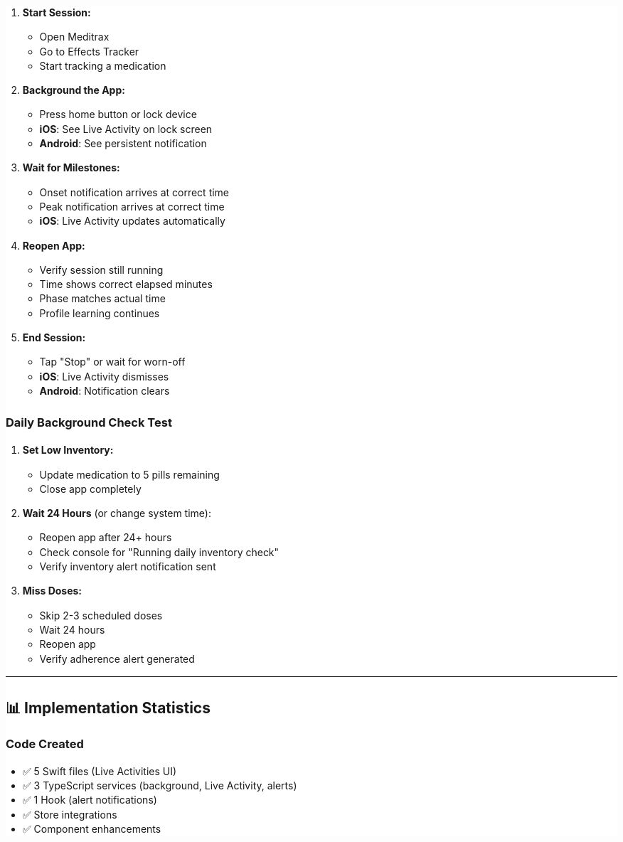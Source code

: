 1. **Start Session:**
   - Open Meditrax
   - Go to Effects Tracker
   - Start tracking a medication

2. **Background the App:**
   - Press home button or lock device
   - **iOS**: See Live Activity on lock screen
   - **Android**: See persistent notification

3. **Wait for Milestones:**
   - Onset notification arrives at correct time
   - Peak notification arrives at correct time
   - **iOS**: Live Activity updates automatically

4. **Reopen App:**
   - Verify session still running
   - Time shows correct elapsed minutes
   - Phase matches actual time
   - Profile learning continues

5. **End Session:**
   - Tap "Stop" or wait for worn-off
   - **iOS**: Live Activity dismisses
   - **Android**: Notification clears

### Daily Background Check Test

1. **Set Low Inventory:**
   - Update medication to 5 pills remaining
   - Close app completely

2. **Wait 24 Hours** (or change system time):
   - Reopen app after 24+ hours
   - Check console for "Running daily inventory check"
   - Verify inventory alert notification sent

3. **Miss Doses:**
   - Skip 2-3 scheduled doses
   - Wait 24 hours
   - Reopen app
   - Verify adherence alert generated

---

## 📊 Implementation Statistics

### Code Created
- ✅ 5 Swift files (Live Activities UI)
- ✅ 3 TypeScript services (background, Live Activity, alerts)
- ✅ 1 Hook (alert notifications)
- ✅ Store integrations
- ✅ Component enhancements

